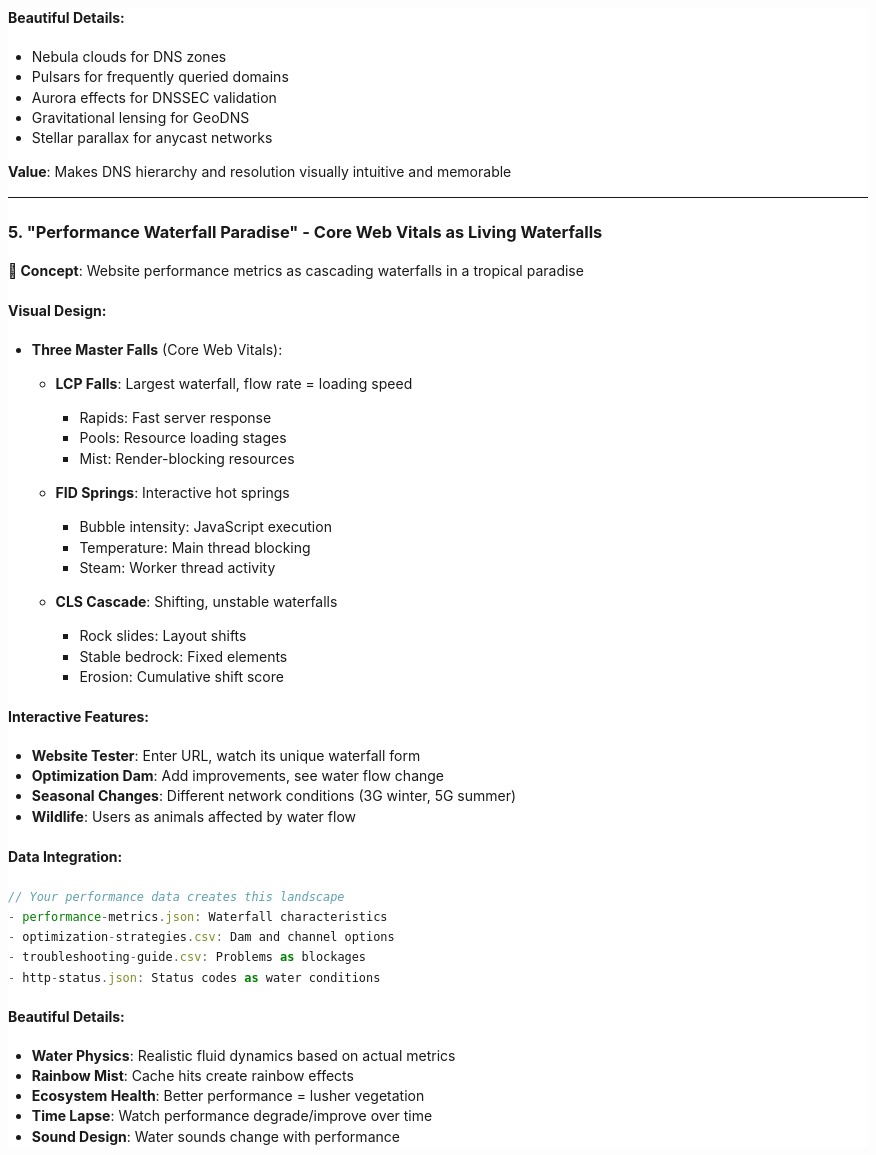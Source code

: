 #### Beautiful Details:
- Nebula clouds for DNS zones
- Pulsars for frequently queried domains
- Aurora effects for DNSSEC validation
- Gravitational lensing for GeoDNS
- Stellar parallax for anycast networks

**Value**: Makes DNS hierarchy and resolution visually intuitive and memorable

---

### 5. "Performance Waterfall Paradise" - Core Web Vitals as Living Waterfalls
**🌊 Concept**: Website performance metrics as cascading waterfalls in a tropical paradise

#### Visual Design:
- **Three Master Falls** (Core Web Vitals):
  - **LCP Falls**: Largest waterfall, flow rate = loading speed
    - Rapids: Fast server response
    - Pools: Resource loading stages
    - Mist: Render-blocking resources
  
  - **FID Springs**: Interactive hot springs
    - Bubble intensity: JavaScript execution
    - Temperature: Main thread blocking
    - Steam: Worker thread activity
  
  - **CLS Cascade**: Shifting, unstable waterfalls
    - Rock slides: Layout shifts
    - Stable bedrock: Fixed elements
    - Erosion: Cumulative shift score

#### Interactive Features:
- **Website Tester**: Enter URL, watch its unique waterfall form
- **Optimization Dam**: Add improvements, see water flow change
- **Seasonal Changes**: Different network conditions (3G winter, 5G summer)
- **Wildlife**: Users as animals affected by water flow

#### Data Integration:
```javascript
// Your performance data creates this landscape
- performance-metrics.json: Waterfall characteristics
- optimization-strategies.csv: Dam and channel options
- troubleshooting-guide.csv: Problems as blockages
- http-status.json: Status codes as water conditions
```

#### Beautiful Details:
- **Water Physics**: Realistic fluid dynamics based on actual metrics
- **Rainbow Mist**: Cache hits create rainbow effects
- **Ecosystem Health**: Better performance = lusher vegetation
- **Time Lapse**: Watch performance degrade/improve over time
- **Sound Design**: Water sounds change with performance
